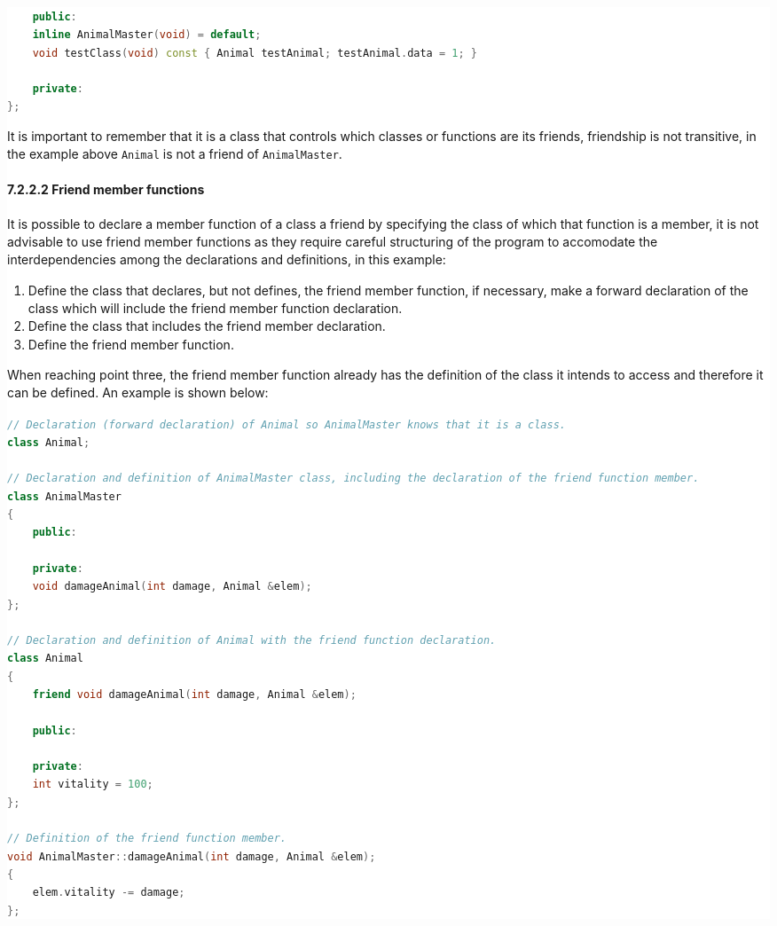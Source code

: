 ```cpp
    public:
    inline AnimalMaster(void) = default;
    void testClass(void) const { Animal testAnimal; testAnimal.data = 1; }

    private:
};
```

It is important to remember that it is a class that controls which classes or functions are its friends, friendship is not transitive, in the example above `Animal` is not a friend of `AnimalMaster`.

#### 7.2.2.2 Friend member functions

It is possible to declare a member function of a class a friend by specifying the class of which that function is a member, it is not advisable to use friend member functions as they require careful structuring of the program to accomodate the interdependencies among the declarations and definitions, in this example:

1. Define the class that declares, but not defines, the friend member function, if necessary, make a forward declaration of the class which will include the friend member function declaration.
2. Define the class that includes the friend member declaration.
3. Define the friend member function.

When reaching point three, the friend member function already has the definition of the class it intends to access and therefore it can be defined. An example is shown below:

```cpp
// Declaration (forward declaration) of Animal so AnimalMaster knows that it is a class.
class Animal;

// Declaration and definition of AnimalMaster class, including the declaration of the friend function member. 
class AnimalMaster
{
    public:
    
    private:
    void damageAnimal(int damage, Animal &elem);
};

// Declaration and definition of Animal with the friend function declaration.
class Animal
{
    friend void damageAnimal(int damage, Animal &elem);

    public:

    private:
    int vitality = 100;
};

// Definition of the friend function member.
void AnimalMaster::damageAnimal(int damage, Animal &elem);
{
    elem.vitality -= damage;
};
```
